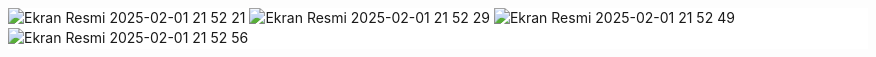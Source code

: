 <img width="1792" alt="Ekran Resmi 2025-02-01 21 52 21" src="https://github.com/user-attachments/assets/9668e6ff-a0ca-43c2-89d7-d6ac253dfb73" />
<img width="1792" alt="Ekran Resmi 2025-02-01 21 52 29" src="https://github.com/user-attachments/assets/ac7cec8e-2a89-497c-a581-d125786ef5fe" />
<img width="1792" alt="Ekran Resmi 2025-02-01 21 52 49" src="https://github.com/user-attachments/assets/df45eadf-57ca-42ad-8cdf-9d943c4838c8" />
<img width="1792" alt="Ekran Resmi 2025-02-01 21 52 56" src="https://github.com/user-attachments/assets/b38dab85-1472-41fc-9a1f-4230c6933828" />
